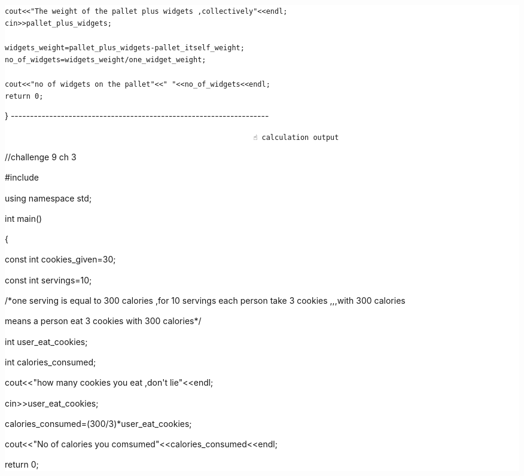     cout<<"The weight of the pallet plus widgets ,collectively"<<endl;
    cin>>pallet_plus_widgets;

    widgets_weight=pallet_plus_widgets-pallet_itself_weight;
    no_of_widgets=widgets_weight/one_widget_weight;

    cout<<"no of widgets on the pallet"<<" "<<no_of_widgets<<endl;
    return 0;





}
                                -------------------------------------------------------------------



                                                              ☝ calculation output

                                                       

//challenge 9 ch 3



#include<iostream>

using namespace std;

int main()

{

   const int cookies_given=30;

   const int servings=10;

   /*one serving is equal to 300 calories  ,for 10 servings each person take 3 cookies ,,,with 300 calories

   means a person eat 3 cookies with 300 calories*/



   int user_eat_cookies;

   int calories_consumed;



   cout<<"how many cookies you eat ,don't lie"<<endl;

   cin>>user_eat_cookies;



   calories_consumed=(300/3)*user_eat_cookies;



   cout<<"No of calories you comsumed"<<calories_consumed<<endl;



   return 0;




